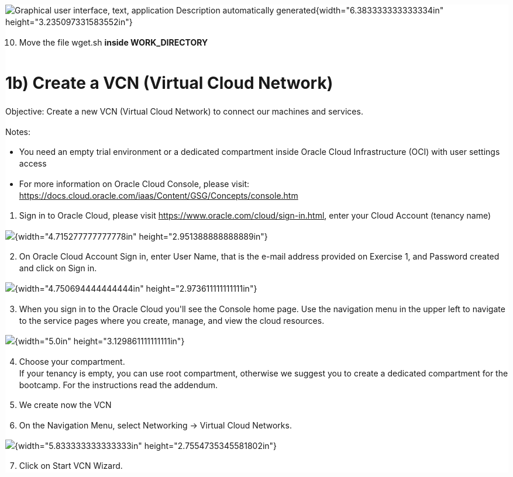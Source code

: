 ![Graphical user interface, text, application Description automatically
generated](media/image12.png){width="6.383333333333334in"
height="3.235097331583552in"}

10. Move the file wget.sh **inside WORK_DIRECTORY**

# 1b) Create a VCN (Virtual Cloud Network)

Objective: Create a new VCN (Virtual Cloud Network) to connect our
machines and services.

Notes:

- You need an empty trial environment or a dedicated compartment
    inside Oracle Cloud Infrastructure (OCI) with user settings access

- For more information on Oracle Cloud Console, please visit:
    <https://docs.cloud.oracle.com/iaas/Content/GSG/Concepts/console.htm>

1. Sign in to Oracle Cloud, please visit
    <https://www.oracle.com/cloud/sign-in.html>, enter your Cloud
    Account (tenancy name)

![](media/image13.png){width="4.715277777777778in"
height="2.951388888888889in"}

2. On Oracle Cloud Account Sign in, enter User Name, that is the e-mail
    address provided on Exercise 1, and Password created and click on
    Sign in.

![](media/image14.png){width="4.750694444444444in"
height="2.973611111111111in"}

3. When you sign in to the Oracle Cloud you\'ll see the Console home
    page. Use the navigation menu in the upper left to navigate to the
    service pages where you create, manage, and view the cloud
    resources.

![](media/image15.png){width="5.0in" height="3.129861111111111in"}

4. Choose your compartment.\
    If your tenancy is empty, you can use root compartment, otherwise we
    suggest you to create a dedicated compartment for the bootcamp. For
    the instructions read the addendum.

5. We create now the VCN

6. On the Navigation Menu, select Networking -\> Virtual Cloud
    Networks.

![ ](media/image16.png){width="5.833333333333333in"
height="2.7554735345581802in"}

7. Click on Start VCN Wizard.
